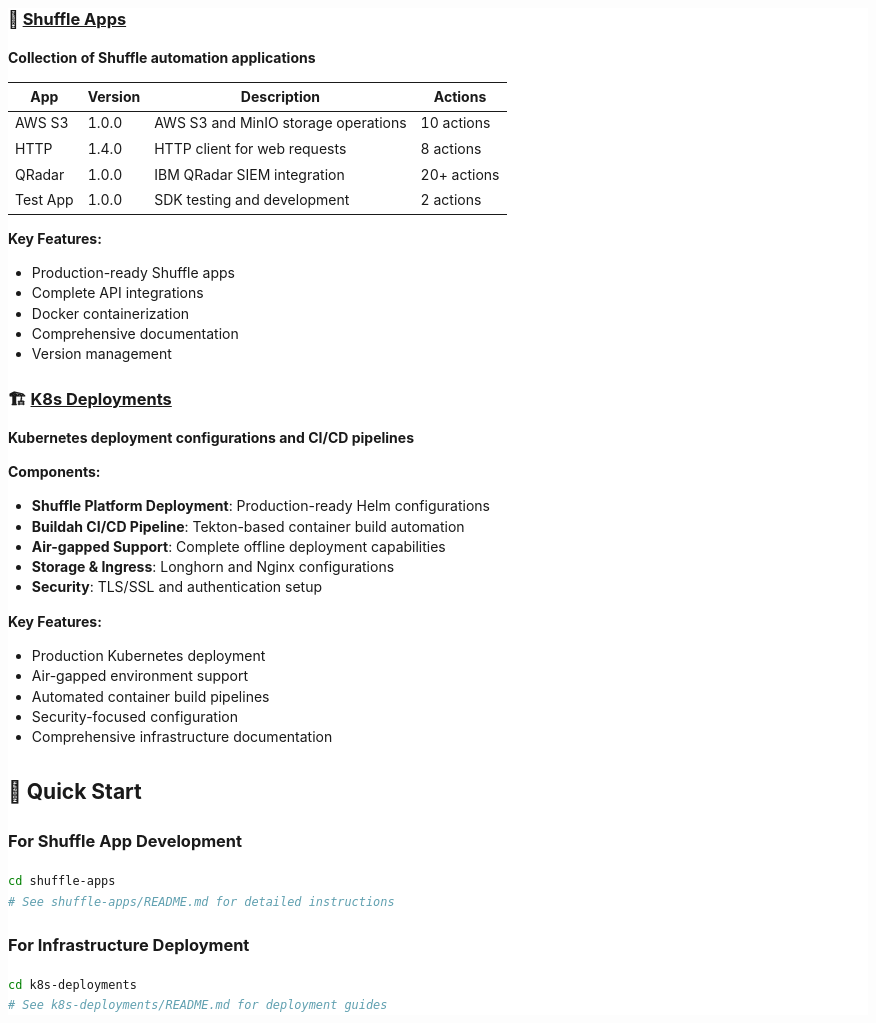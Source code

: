 ### 📱 [Shuffle Apps](./shuffle-apps/)

**Collection of Shuffle automation applications**

| App | Version | Description | Actions |
|-----|---------|-------------|---------|
| AWS S3 | 1.0.0 | AWS S3 and MinIO storage operations | 10 actions |
| HTTP | 1.4.0 | HTTP client for web requests | 8 actions |
| QRadar | 1.0.0 | IBM QRadar SIEM integration | 20+ actions |
| Test App | 1.0.0 | SDK testing and development | 2 actions |

**Key Features:**
- Production-ready Shuffle apps
- Complete API integrations
- Docker containerization
- Comprehensive documentation
- Version management

### 🏗️ [K8s Deployments](./k8s-deployments/)

**Kubernetes deployment configurations and CI/CD pipelines**

**Components:**
- **Shuffle Platform Deployment**: Production-ready Helm configurations
- **Buildah CI/CD Pipeline**: Tekton-based container build automation  
- **Air-gapped Support**: Complete offline deployment capabilities
- **Storage & Ingress**: Longhorn and Nginx configurations
- **Security**: TLS/SSL and authentication setup

**Key Features:**
- Production Kubernetes deployment
- Air-gapped environment support
- Automated container build pipelines
- Security-focused configuration
- Comprehensive infrastructure documentation

## 🚀 Quick Start

### For Shuffle App Development
```bash
cd shuffle-apps
# See shuffle-apps/README.md for detailed instructions
```

### For Infrastructure Deployment
```bash
cd k8s-deployments
# See k8s-deployments/README.md for deployment guides
```
